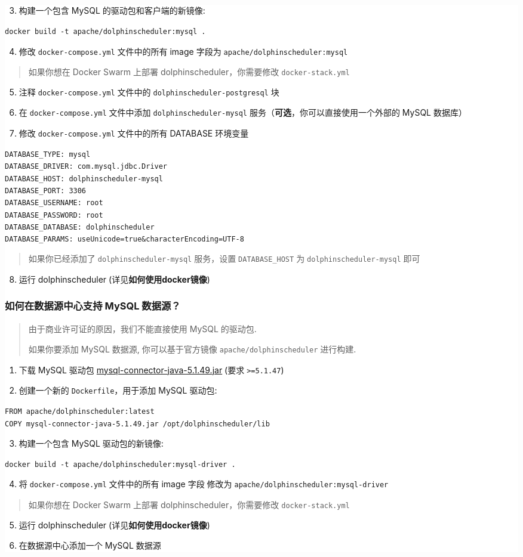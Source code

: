 3. 构建一个包含 MySQL 的驱动包和客户端的新镜像:

```
docker build -t apache/dolphinscheduler:mysql .
```

4. 修改 `docker-compose.yml` 文件中的所有 image 字段为 `apache/dolphinscheduler:mysql`

> 如果你想在 Docker Swarm 上部署 dolphinscheduler，你需要修改 `docker-stack.yml`

5. 注释 `docker-compose.yml` 文件中的 `dolphinscheduler-postgresql` 块

6. 在 `docker-compose.yml` 文件中添加 `dolphinscheduler-mysql` 服务（**可选**，你可以直接使用一个外部的 MySQL 数据库）

7. 修改 `docker-compose.yml` 文件中的所有 DATABASE 环境变量

```
DATABASE_TYPE: mysql
DATABASE_DRIVER: com.mysql.jdbc.Driver
DATABASE_HOST: dolphinscheduler-mysql
DATABASE_PORT: 3306
DATABASE_USERNAME: root
DATABASE_PASSWORD: root
DATABASE_DATABASE: dolphinscheduler
DATABASE_PARAMS: useUnicode=true&characterEncoding=UTF-8
```

> 如果你已经添加了 `dolphinscheduler-mysql` 服务，设置 `DATABASE_HOST` 为 `dolphinscheduler-mysql` 即可

8. 运行 dolphinscheduler (详见**如何使用docker镜像**)

### 如何在数据源中心支持 MySQL 数据源？

> 由于商业许可证的原因，我们不能直接使用 MySQL 的驱动包.
>
> 如果你要添加 MySQL 数据源, 你可以基于官方镜像 `apache/dolphinscheduler` 进行构建.

1. 下载 MySQL 驱动包 [mysql-connector-java-5.1.49.jar](https://repo1.maven.org/maven2/mysql/mysql-connector-java/5.1.49/mysql-connector-java-5.1.49.jar) (要求 `>=5.1.47`)

2. 创建一个新的 `Dockerfile`，用于添加 MySQL 驱动包:

```
FROM apache/dolphinscheduler:latest
COPY mysql-connector-java-5.1.49.jar /opt/dolphinscheduler/lib
```

3. 构建一个包含 MySQL 驱动包的新镜像:

```
docker build -t apache/dolphinscheduler:mysql-driver .
```

4. 将 `docker-compose.yml` 文件中的所有 image 字段 修改为 `apache/dolphinscheduler:mysql-driver`

> 如果你想在 Docker Swarm 上部署 dolphinscheduler，你需要修改 `docker-stack.yml`

5. 运行 dolphinscheduler (详见**如何使用docker镜像**)

6. 在数据源中心添加一个 MySQL 数据源
